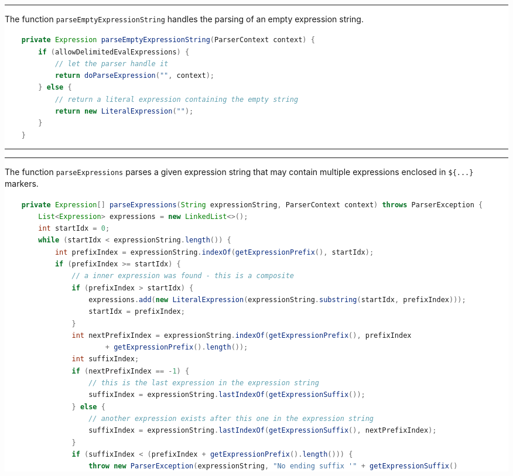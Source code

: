 
</SwmSnippet>

<SwmSnippet path="/spring-binding/src/main/java/org/springframework/binding/expression/support/AbstractExpressionParser.java" line="155">

---

The function <SwmToken path="spring-binding/src/main/java/org/springframework/binding/expression/support/AbstractExpressionParser.java" pos="155:5:5" line-data="	private Expression parseEmptyExpressionString(ParserContext context) {">`parseEmptyExpressionString`</SwmToken> handles the parsing of an empty expression string.

```java
	private Expression parseEmptyExpressionString(ParserContext context) {
		if (allowDelimitedEvalExpressions) {
			// let the parser handle it
			return doParseExpression("", context);
		} else {
			// return a literal expression containing the empty string
			return new LiteralExpression("");
		}
	}
```

---

</SwmSnippet>

<SwmSnippet path="/spring-binding/src/main/java/org/springframework/binding/expression/support/AbstractExpressionParser.java" line="174">

---

The function <SwmToken path="spring-binding/src/main/java/org/springframework/binding/expression/support/AbstractExpressionParser.java" pos="174:7:7" line-data="	private Expression[] parseExpressions(String expressionString, ParserContext context) throws ParserException {">`parseExpressions`</SwmToken> parses a given expression string that may contain multiple expressions enclosed in `${...}` markers.

```java
	private Expression[] parseExpressions(String expressionString, ParserContext context) throws ParserException {
		List<Expression> expressions = new LinkedList<>();
		int startIdx = 0;
		while (startIdx < expressionString.length()) {
			int prefixIndex = expressionString.indexOf(getExpressionPrefix(), startIdx);
			if (prefixIndex >= startIdx) {
				// a inner expression was found - this is a composite
				if (prefixIndex > startIdx) {
					expressions.add(new LiteralExpression(expressionString.substring(startIdx, prefixIndex)));
					startIdx = prefixIndex;
				}
				int nextPrefixIndex = expressionString.indexOf(getExpressionPrefix(), prefixIndex
						+ getExpressionPrefix().length());
				int suffixIndex;
				if (nextPrefixIndex == -1) {
					// this is the last expression in the expression string
					suffixIndex = expressionString.lastIndexOf(getExpressionSuffix());
				} else {
					// another expression exists after this one in the expression string
					suffixIndex = expressionString.lastIndexOf(getExpressionSuffix(), nextPrefixIndex);
				}
				if (suffixIndex < (prefixIndex + getExpressionPrefix().length())) {
					throw new ParserException(expressionString, "No ending suffix '" + getExpressionSuffix()
```